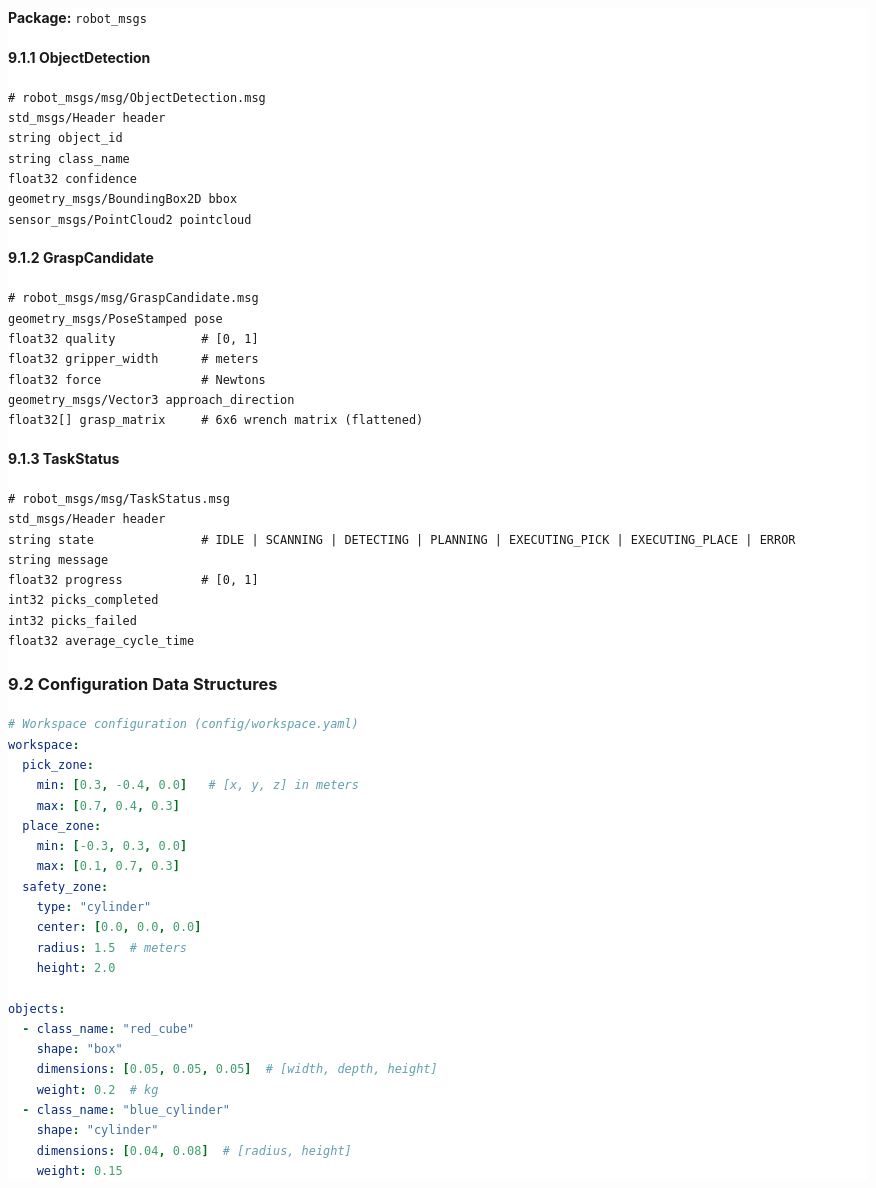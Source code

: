 **Package:** `robot_msgs`

#### 9.1.1 ObjectDetection

```
# robot_msgs/msg/ObjectDetection.msg
std_msgs/Header header
string object_id
string class_name
float32 confidence
geometry_msgs/BoundingBox2D bbox
sensor_msgs/PointCloud2 pointcloud
```

#### 9.1.2 GraspCandidate

```
# robot_msgs/msg/GraspCandidate.msg
geometry_msgs/PoseStamped pose
float32 quality            # [0, 1]
float32 gripper_width      # meters
float32 force              # Newtons
geometry_msgs/Vector3 approach_direction
float32[] grasp_matrix     # 6x6 wrench matrix (flattened)
```

#### 9.1.3 TaskStatus

```
# robot_msgs/msg/TaskStatus.msg
std_msgs/Header header
string state               # IDLE | SCANNING | DETECTING | PLANNING | EXECUTING_PICK | EXECUTING_PLACE | ERROR
string message
float32 progress           # [0, 1]
int32 picks_completed
int32 picks_failed
float32 average_cycle_time
```

### 9.2 Configuration Data Structures

```yaml
# Workspace configuration (config/workspace.yaml)
workspace:
  pick_zone:
    min: [0.3, -0.4, 0.0]   # [x, y, z] in meters
    max: [0.7, 0.4, 0.3]
  place_zone:
    min: [-0.3, 0.3, 0.0]
    max: [0.1, 0.7, 0.3]
  safety_zone:
    type: "cylinder"
    center: [0.0, 0.0, 0.0]
    radius: 1.5  # meters
    height: 2.0

objects:
  - class_name: "red_cube"
    shape: "box"
    dimensions: [0.05, 0.05, 0.05]  # [width, depth, height]
    weight: 0.2  # kg
  - class_name: "blue_cylinder"
    shape: "cylinder"
    dimensions: [0.04, 0.08]  # [radius, height]
    weight: 0.15
```